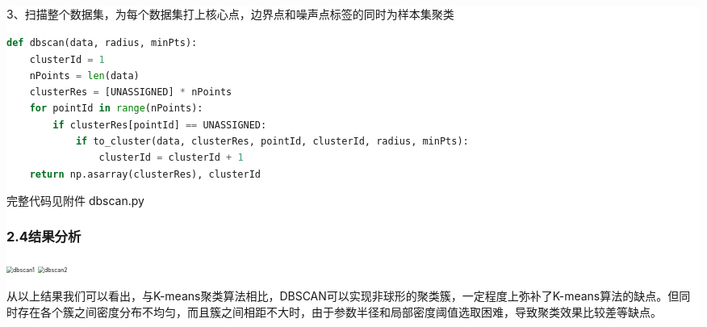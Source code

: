 3、扫描整个数据集，为每个数据集打上核心点，边界点和噪声点标签的同时为样本集聚类

```python
def dbscan(data, radius, minPts):
    clusterId = 1
    nPoints = len(data)
    clusterRes = [UNASSIGNED] * nPoints
    for pointId in range(nPoints):
        if clusterRes[pointId] == UNASSIGNED:
            if to_cluster(data, clusterRes, pointId, clusterId, radius, minPts):
                clusterId = clusterId + 1
    return np.asarray(clusterRes), clusterId
```

完整代码见附件 dbscan.py

### 2.4结果分析

<img src="C:\Users\chensicong\Desktop\rzx\data mining\阮正鑫 120032910012\result\dbscan1.png" alt="dbscan1" style="zoom:50%;" />



<img src="C:\Users\chensicong\Desktop\rzx\data mining\阮正鑫 120032910012\result\dbscan2.png" alt="dbscan2" style="zoom:50%;" />

从以上结果我们可以看出，与K-means聚类算法相比，DBSCAN可以实现非球形的聚类簇，一定程度上弥补了K-means算法的缺点。但同时存在各个簇之间密度分布不均匀，而且簇之间相距不大时，由于参数半径和局部密度阈值选取困难，导致聚类效果比较差等缺点。  